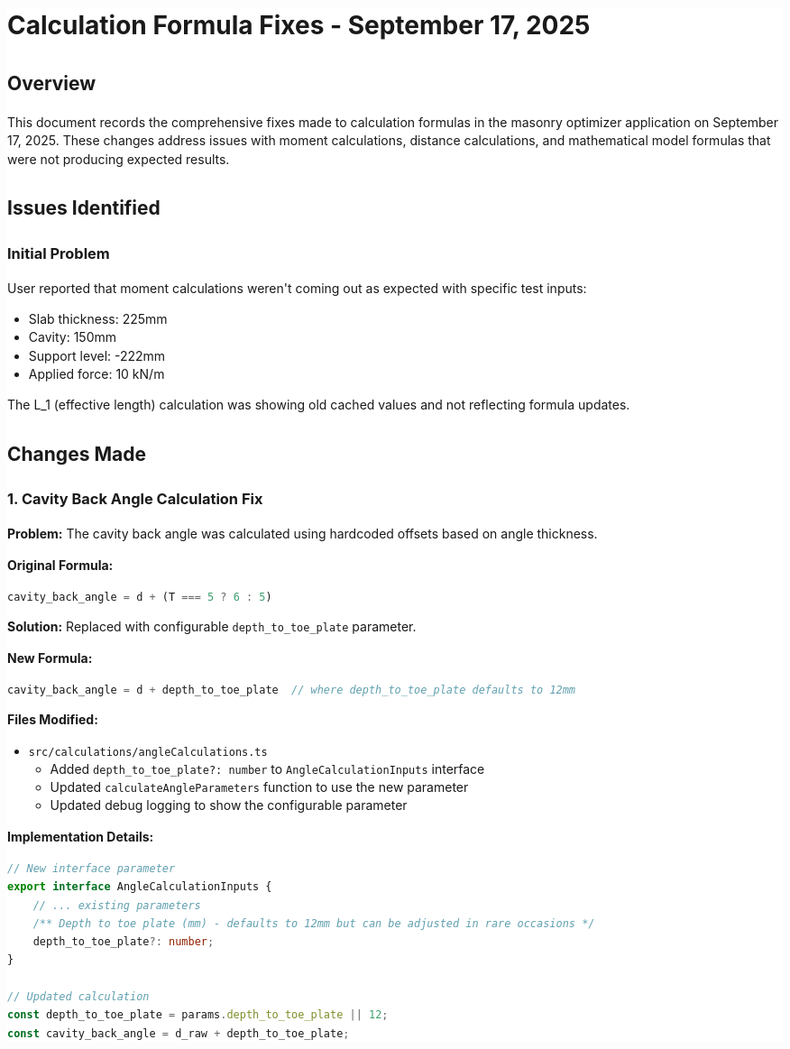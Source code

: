 # Calculation Formula Fixes - September 17, 2025

## Overview

This document records the comprehensive fixes made to calculation formulas in the masonry optimizer application on September 17, 2025. These changes address issues with moment calculations, distance calculations, and mathematical model formulas that were not producing expected results.

## Issues Identified

### Initial Problem
User reported that moment calculations weren't coming out as expected with specific test inputs:
- Slab thickness: 225mm
- Cavity: 150mm
- Support level: -222mm
- Applied force: 10 kN/m

The L_1 (effective length) calculation was showing old cached values and not reflecting formula updates.

## Changes Made

### 1. Cavity Back Angle Calculation Fix

**Problem:** The cavity back angle was calculated using hardcoded offsets based on angle thickness.

**Original Formula:**
```typescript
cavity_back_angle = d + (T === 5 ? 6 : 5)
```

**Solution:** Replaced with configurable `depth_to_toe_plate` parameter.

**New Formula:**
```typescript
cavity_back_angle = d + depth_to_toe_plate  // where depth_to_toe_plate defaults to 12mm
```

**Files Modified:**
- `src/calculations/angleCalculations.ts`
  - Added `depth_to_toe_plate?: number` to `AngleCalculationInputs` interface
  - Updated `calculateAngleParameters` function to use the new parameter
  - Updated debug logging to show the configurable parameter

**Implementation Details:**
```typescript
// New interface parameter
export interface AngleCalculationInputs {
    // ... existing parameters
    /** Depth to toe plate (mm) - defaults to 12mm but can be adjusted in rare occasions */
    depth_to_toe_plate?: number;
}

// Updated calculation
const depth_to_toe_plate = params.depth_to_toe_plate || 12;
const cavity_back_angle = d_raw + depth_to_toe_plate;
```
